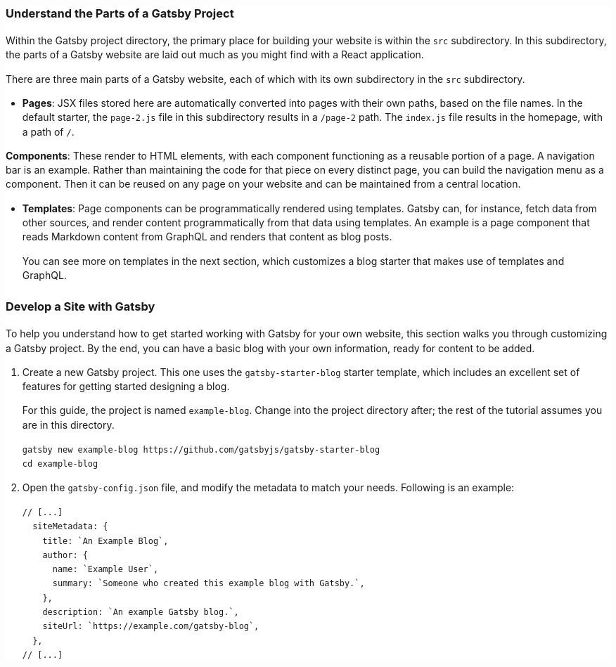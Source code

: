 ### Understand the Parts of a Gatsby Project

Within the Gatsby project directory, the primary place for building your website is within the `src` subdirectory. In this subdirectory, the parts of a Gatsby website are laid out much as you might find with a React application.

There are three main parts of a Gatsby website, each of which with its own subdirectory in the `src` subdirectory.

- **Pages**: JSX files stored here are automatically converted into pages with their own paths, based on the file names. In the default starter, the `page-2.js` file in this subdirectory results in a `/page-2` path. The `index.js` file results in the homepage, with a path of `/`.

**Components**: These render to HTML elements, with each component functioning as a reusable portion of a page. A navigation bar is an example. Rather than maintaining the code for that piece on every distinct page, you can build the navigation menu as a component. Then it can be reused on any page on your website and can be maintained from a central location.

- **Templates**: Page components can be programmatically rendered using templates. Gatsby can, for instance, fetch data from other sources, and render content programmatically from that data using templates. An example is a page component that reads Markdown content from GraphQL and renders that content as blog posts.

    You can see more on templates in the next section, which customizes a blog starter that makes use of templates and GraphQL.

### Develop a Site with Gatsby

To help you understand how to get started working with Gatsby for your own website, this section walks you through customizing a Gatsby project. By the end, you can have a basic blog with your own information, ready for content to be added.

1. Create a new Gatsby project. This one uses the `gatsby-starter-blog` starter template, which includes an excellent set of features for getting started designing a blog.

    For this guide, the project is named `example-blog`. Change into the project directory after; the rest of the tutorial assumes you are in this directory.

    ```command
    gatsby new example-blog https://github.com/gatsbyjs/gatsby-starter-blog
    cd example-blog
    ```

1. Open the `gatsby-config.json` file, and modify the metadata to match your needs. Following is an example:

    ```file {title="gatsby-config.json"}
    // [...]
      siteMetadata: {
        title: `An Example Blog`,
        author: {
          name: `Example User`,
          summary: `Someone who created this example blog with Gatsby.`,
        },
        description: `An example Gatsby blog.`,
        siteUrl: `https://example.com/gatsby-blog`,
      },
    // [...]
    ```
